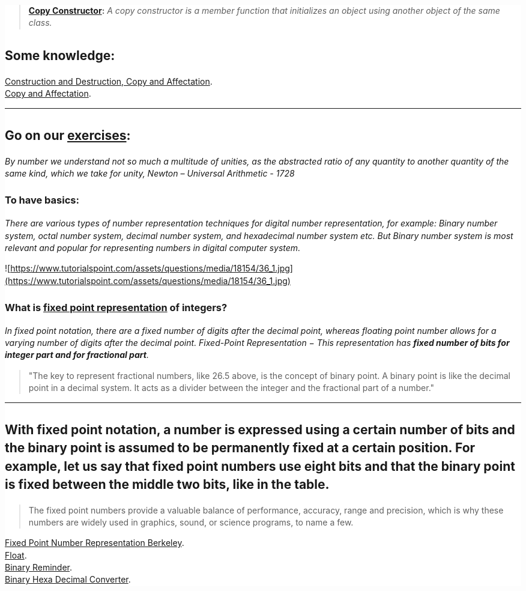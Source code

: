 > __[Copy Constructor](https://en.cppreference.com/w/cpp/language/copy_constructor):__ *A copy constructor is a member function that initializes an object using another object of the same class.* 

## Some knowledge:

[Construction and Destruction, Copy and Affectation](https://www.iro.umontreal.ca/~pift1166/cours/ift1166/communs/Cours/2P/C14-1166.pdf). \
[Copy and Affectation](http://www-igm.univ-mlv.fr/~dr/CPP/TransparantsC++6.pdf).

---

## Go on our [exercises](https://embeddedartistry.com/blog/2018/07/12/simple-fixed-point-conversion-in-c/):

*By number we understand not so much a multitude of unities, as the abstracted ratio of any quantity to another quantity of the same kind, which we take for unity, Newton – Universal Arithmetic - 1728*

### To have basics:

*There are various types of number representation techniques for digital number representation, for example: Binary number system, octal number system, decimal number system, and hexadecimal number system etc. But Binary number system is most relevant and popular for representing numbers in digital computer system.*

![https://www.tutorialspoint.com/assets/questions/media/18154/36_1.jpg](https://www.tutorialspoint.com/assets/questions/media/18154/36_1.jpg)

### What is [fixed point representation](https://www.tutorialspoint.com/fixed-point-and-floating-point-number-representations) of integers?
*In fixed point notation, there are a fixed number of digits after the decimal point, whereas floating point number allows for a varying number of digits after the decimal point. Fixed-Point Representation − This representation has __fixed number of bits for integer part and for fractional part__.*

> "The key to represent fractional numbers, like 26.5 above, is the concept of binary point. A binary point is like the decimal point in a decimal system. It acts as a divider between the integer and the fractional part of a number."

---

## With fixed point notation, a number is expressed using a certain number of bits and the binary point is assumed to be permanently fixed at a certain position. For example, let us say that fixed point numbers use eight bits and that the binary point is fixed between the middle two bits, like in the table.

> The fixed point numbers provide a valuable balance of performance, accuracy, range and precision, which is why these numbers are widely used in graphics, sound, or science programs, to name a few.

[Fixed Point Number Representation Berkeley](https://inst.eecs.berkeley.edu//~cs61c/sp06/handout/fixedpt.html). \
[Float](https://fr.wikipedia.org/wiki/Virgule_flottante#:~:text=6.3%20Liens%20externes-,Comparaison%20avec%20la%20virgule%20fixe,l'exposant%20e%20est%20fix%C3%A9.). \
[Binary Reminder](http://villemin.gerard.free.fr/Wwwgvmm/Numerati/ConBin.htm). \
[Binary Hexa Decimal Converter](https://sebastienguillon.com/test/javascript/convertisseur.html).
